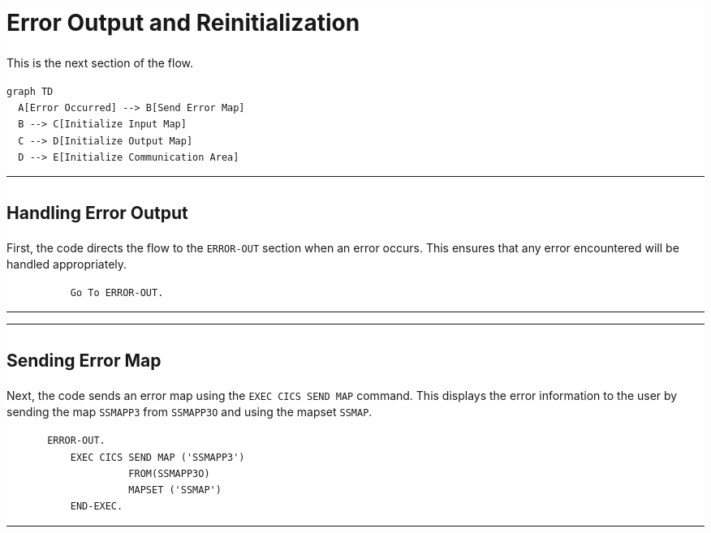 </SwmSnippet>

# Error Output and Reinitialization

This is the next section of the flow.

```mermaid
graph TD
  A[Error Occurred] --> B[Send Error Map]
  B --> C[Initialize Input Map]
  C --> D[Initialize Output Map]
  D --> E[Initialize Communication Area]
```

<SwmSnippet path="/base/src/lgtestp3.cbl" line="287">

---

## Handling Error Output

First, the code directs the flow to the <SwmToken path="base/src/lgtestp3.cbl" pos="287:5:7" line-data="           Go To ERROR-OUT.">`ERROR-OUT`</SwmToken> section when an error occurs. This ensures that any error encountered will be handled appropriately.

```cobol
           Go To ERROR-OUT.

```

---

</SwmSnippet>

<SwmSnippet path="/base/src/lgtestp3.cbl" line="289">

---

## Sending Error Map

Next, the code sends an error map using the <SwmToken path="base/src/lgtestp3.cbl" pos="290:1:7" line-data="           EXEC CICS SEND MAP (&#39;SSMAPP3&#39;)">`EXEC CICS SEND MAP`</SwmToken> command. This displays the error information to the user by sending the map <SwmToken path="base/src/lgtestp3.cbl" pos="290:11:11" line-data="           EXEC CICS SEND MAP (&#39;SSMAPP3&#39;)">`SSMAPP3`</SwmToken> from <SwmToken path="base/src/lgtestp3.cbl" pos="291:3:3" line-data="                     FROM(SSMAPP3O)">`SSMAPP3O`</SwmToken> and using the mapset <SwmToken path="base/src/lgtestp3.cbl" pos="292:5:5" line-data="                     MAPSET (&#39;SSMAP&#39;)">`SSMAP`</SwmToken>.

```cobol
       ERROR-OUT.
           EXEC CICS SEND MAP ('SSMAPP3')
                     FROM(SSMAPP3O)
                     MAPSET ('SSMAP')
           END-EXEC.
```

---